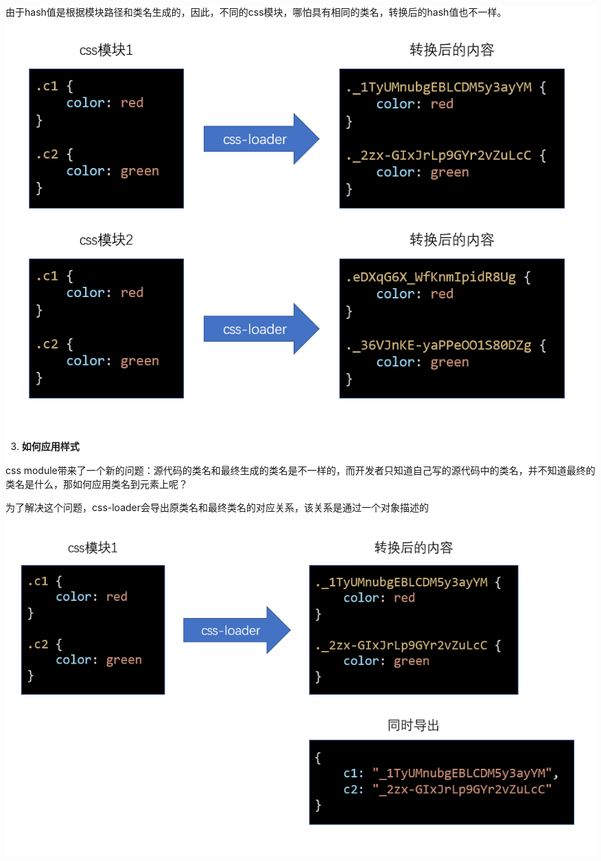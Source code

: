 由于hash值是根据模块路径和类名生成的，因此，不同的css模块，哪怕具有相同的类名，转换后的hash值也不一样。

![](assets/2020-01-31-14-04-11.png)

3. **如何应用样式**

css module带来了一个新的问题：源代码的类名和最终生成的类名是不一样的，而开发者只知道自己写的源代码中的类名，并不知道最终的类名是什么，那如何应用类名到元素上呢？

为了解决这个问题，css-loader会导出原类名和最终类名的对应关系，该关系是通过一个对象描述的

![](assets/2020-01-31-14-08-49.png)
